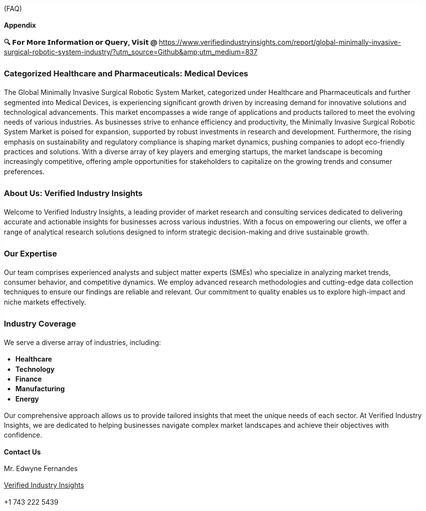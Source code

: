 (FAQ)</strong></p><p><strong>Appendix<br /></strong></p><p><strong>🔍 𝗙𝗼𝗿 𝗠𝗼𝗿𝗲 𝗜𝗻𝗳𝗼𝗿𝗺𝗮𝘁𝗶𝗼𝗻 𝗼𝗿 𝗤𝘂𝗲𝗿𝘆, 𝗩𝗶𝘀𝗶𝘁 @ </strong><a href="https://www.verifiedindustryinsights.com/report/global-minimally-invasive-surgical-robotic-system-industry/?utm_source=Github&amp;utm_medium=837">https://www.verifiedindustryinsights.com/report/global-minimally-invasive-surgical-robotic-system-industry/?utm_source=Github&amp;utm_medium=837</a>&nbsp;</p><h3>Categorized Healthcare and Pharmaceuticals: Medical Devices </h3><p>The Global Minimally Invasive Surgical Robotic System Market, categorized under Healthcare and Pharmaceuticals and further segmented into Medical Devices, is experiencing significant growth driven by increasing demand for innovative solutions and technological advancements. This market encompasses a wide range of applications and products tailored to meet the evolving needs of various industries. As businesses strive to enhance efficiency and productivity, the Minimally Invasive Surgical Robotic System Market is poised for expansion, supported by robust investments in research and development. Furthermore, the rising emphasis on sustainability and regulatory compliance is shaping market dynamics, pushing companies to adopt eco-friendly practices and solutions. With a diverse array of key players and emerging startups, the market landscape is becoming increasingly competitive, offering ample opportunities for stakeholders to capitalize on the growing trends and consumer preferences.</p><h3>About Us: Verified Industry Insights</h3><p>Welcome to Verified Industry Insights, a leading provider of market research and consulting services dedicated to delivering accurate and actionable insights for businesses across various industries. With a focus on empowering our clients, we offer a range of analytical research solutions designed to inform strategic decision-making and drive sustainable growth.</p><h3>Our Expertise</h3><p>Our team comprises experienced analysts and subject matter experts (SMEs) who specialize in analyzing market trends, consumer behavior, and competitive dynamics. We employ advanced research methodologies and cutting-edge data collection techniques to ensure our findings are reliable and relevant. Our commitment to quality enables us to explore high-impact and niche markets effectively.</p><h3>Industry Coverage</h3><p>We serve a diverse array of industries, including:</p><ul><li><strong>Healthcare</strong></li><li><strong>Technology</strong></li><li><strong>Finance</strong></li><li><strong>Manufacturing</strong></li><li><strong>Energy</strong></li></ul><p>Our comprehensive approach allows us to provide tailored insights that meet the unique needs of each sector. At Verified Industry Insights, we are dedicated to helping businesses navigate complex market landscapes and achieve their objectives with confidence.</p><p><strong>Contact Us</strong></p><p>Mr. Edwyne Fernandes</p><p><a href="https://www.verifiedindustryinsights.com/">Verified Industry Insights</a></p><p>+1 743 222 5439</p>
